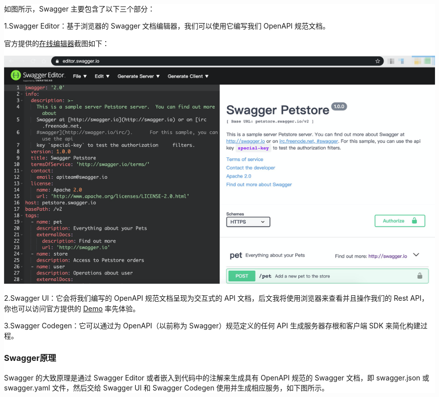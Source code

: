 如图所示，Swagger 主要包含了以下三个部分：

1.Swagger Editor：基于浏览器的 Swagger 文档编辑器，我们可以使用它编写我们 OpenAPI 规范文档。

官方提供的[在线编辑器](https://editor.swagger.io)截图如下：

![](./20200323在SpringBoot中使用Swagger文档/image-20200322152511060.png)

2.Swagger UI：它会将我们编写的 OpenAPI 规范文档呈现为交互式的 API 文档，后文我将使用浏览器来查看并且操作我们的 Rest API，你也可以访问官方提供的 [Demo](https://petstore.swagger.io) 率先体验。

3.Swagger Codegen：它可以通过为 OpenAPI（以前称为 Swagger）规范定义的任何 API 生成服务器存根和客户端 SDK 来简化构建过程。

### Swagger原理

Swagger 的大致原理是通过 Swagger Editor 或者嵌入到代码中的注解来生成具有 OpenAPI 规范的 Swagger 文档，即 swagger.json 或 swagger.yaml 文件，然后交给 Swagger UI 和 Swagger Codegen 使用并生成相应服务，如下图所示。
